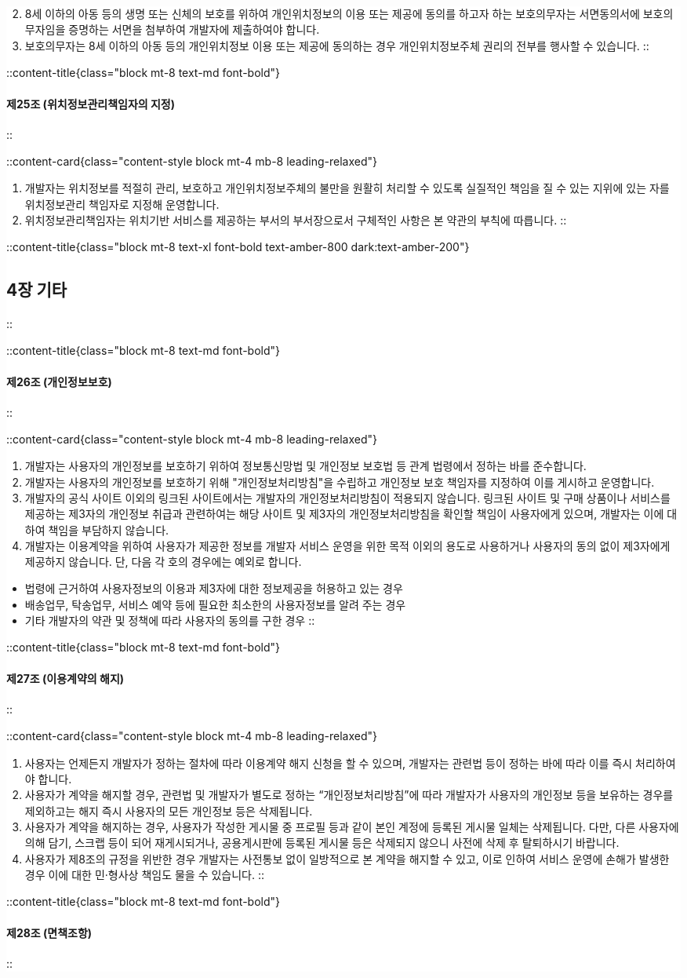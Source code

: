 2. 8세 이하의 아동 등의 생명 또는 신체의 보호를 위하여 개인위치정보의 이용 또는 제공에 동의를 하고자 하는 보호의무자는 서면동의서에 보호의무자임을 증명하는 서면을 첨부하여 개발자에 제출하여야 합니다.
3. 보호의무자는 8세 이하의 아동 등의 개인위치정보 이용 또는 제공에 동의하는 경우 개인위치정보주체 권리의 전부를 행사할 수 있습니다.
::

::content-title{class="block mt-8 text-md font-bold"}
#### 제25조 (위치정보관리책임자의 지정)
::

::content-card{class="content-style block mt-4 mb-8 leading-relaxed"}
1. 개발자는 위치정보를 적절히 관리, 보호하고 개인위치정보주체의 불만을 원활히 처리할 수 있도록 실질적인 책임을 질 수 있는 지위에 있는 자를 위치정보관리 책임자로 지정해 운영합니다.
2. 위치정보관리책임자는 위치기반 서비스를 제공하는 부서의 부서장으로서 구체적인 사항은 본 약관의 부칙에 따릅니다.
::

::content-title{class="block mt-8 text-xl font-bold text-amber-800 dark:text-amber-200"}
## 4장 기타
::

::content-title{class="block mt-8 text-md font-bold"}
#### 제26조 (개인정보보호)
::

::content-card{class="content-style block mt-4 mb-8 leading-relaxed"}
1. 개발자는 사용자의 개인정보를 보호하기 위하여 정보통신망법 및 개인정보 보호법 등 관계 법령에서 정하는 바를 준수합니다.
2. 개발자는 사용자의 개인정보를 보호하기 위해 "개인정보처리방침"을 수립하고 개인정보 보호 책임자를 지정하여 이를 게시하고 운영합니다.
3. 개발자의 공식 사이트 이외의 링크된 사이트에서는 개발자의 개인정보처리방침이 적용되지 않습니다. 링크된 사이트 및 구매 상품이나 서비스를 제공하는 제3자의 개인정보 취급과 관련하여는 해당 사이트 및 제3자의 개인정보처리방침을 확인할 책임이 사용자에게 있으며, 개발자는 이에 대하여 책임을 부담하지 않습니다.
4. 개발자는 이용계약을 위하여 사용자가 제공한 정보를 개발자 서비스 운영을 위한 목적 이외의 용도로 사용하거나 사용자의 동의 없이 제3자에게 제공하지 않습니다. 단, 다음 각 호의 경우에는 예외로 합니다.
- 법령에 근거하여 사용자정보의 이용과 제3자에 대한 정보제공을 허용하고 있는 경우
- 배송업무, 탁송업무, 서비스 예약 등에 필요한 최소한의 사용자정보를 알려 주는 경우
- 기타 개발자의 약관 및 정책에 따라 사용자의 동의를 구한 경우
::

::content-title{class="block mt-8 text-md font-bold"}
#### 제27조 (이용계약의 해지)
::

::content-card{class="content-style block mt-4 mb-8 leading-relaxed"}
1. 사용자는 언제든지 개발자가 정하는 절차에 따라 이용계약 해지 신청을 할 수 있으며, 개발자는 관련법 등이 정하는 바에 따라 이를 즉시 처리하여야 합니다.
2. 사용자가 계약을 해지할 경우, 관련법 및 개발자가 별도로 정하는 “개인정보처리방침”에 따라 개발자가 사용자의 개인정보 등을 보유하는 경우를 제외하고는 해지 즉시 사용자의 모든 개인정보 등은 삭제됩니다.
3. 사용자가 계약을 해지하는 경우, 사용자가 작성한 게시물 중 프로필 등과 같이 본인 계정에 등록된 게시물 일체는 삭제됩니다. 다만, 다른 사용자에 의해 담기, 스크랩 등이 되어 재게시되거나, 공용게시판에 등록된 게시물 등은 삭제되지 않으니 사전에 삭제 후 탈퇴하시기 바랍니다.
4. 사용자가 제8조의 규정을 위반한 경우 개발자는 사전통보 없이 일방적으로 본 계약을 해지할 수 있고, 이로 인하여 서비스 운영에 손해가 발생한 경우 이에 대한 민·형사상 책임도 물을 수 있습니다.
::

::content-title{class="block mt-8 text-md font-bold"}
#### 제28조 (면책조항)
::
